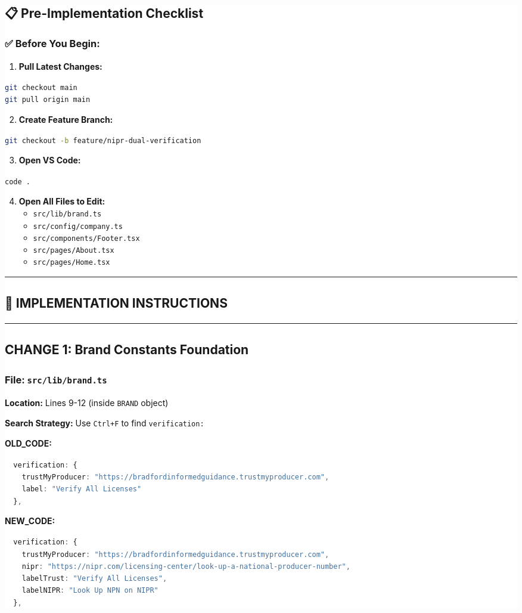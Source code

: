 
## 📋 Pre-Implementation Checklist

### ✅ Before You Begin:

1. **Pull Latest Changes:**
```bash
git checkout main
git pull origin main
```

2. **Create Feature Branch:**
```bash
git checkout -b feature/nipr-dual-verification
```

3. **Open VS Code:**
```bash
code .
```

4. **Open All Files to Edit:**
   - `src/lib/brand.ts`
   - `src/config/company.ts`
   - `src/components/Footer.tsx`
   - `src/pages/About.tsx`
   - `src/pages/Home.tsx`

---

## 🔧 IMPLEMENTATION INSTRUCTIONS

---

## **CHANGE 1: Brand Constants Foundation**

### **File:** `src/lib/brand.ts`

**Location:** Lines 9-12 (inside `BRAND` object)

**Search Strategy:** Use `Ctrl+F` to find `verification:`

**OLD_CODE:**
```typescript
  verification: {
    trustMyProducer: "https://bradfordinformedguidance.trustmyproducer.com",
    label: "Verify All Licenses"
  },
```

**NEW_CODE:**
```typescript
  verification: {
    trustMyProducer: "https://bradfordinformedguidance.trustmyproducer.com",
    nipr: "https://nipr.com/licensing-center/look-up-a-national-producer-number",
    labelTrust: "Verify All Licenses",
    labelNIPR: "Look Up NPN on NIPR"
  },
```
